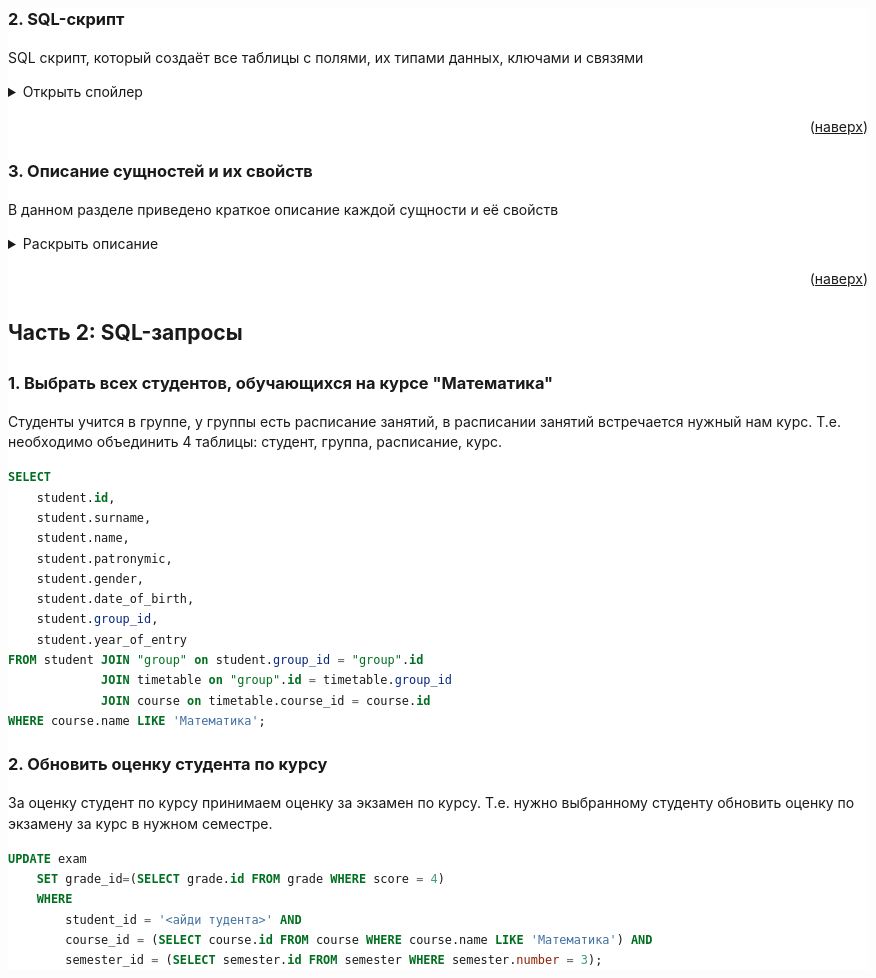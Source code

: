 ### 2. SQL-скрипт
SQL скрипт, который создаёт все таблицы с полями, их типами данных, ключами и связями
<details><summary>Открыть спойлер</summary></details>
<p align="right">(<a href="#top">наверх</a>)</p>


<div id="описание-сущностей"></div>

### 3. Описание сущностей и их свойств

В данном разделе приведено краткое описание каждой сущности и её свойств
<details><summary>Раскрыть описание</summary></details>

<p align="right">(<a href="#top">наверх</a>)</p>


<div id="часть-2"></div>

## Часть 2: SQL-запросы

<div id="запрос-1"></div>

###  1. Выбрать всех студентов, обучающихся на курсе "Математика"

Студенты учится в группе, у группы есть расписание занятий, в расписании занятий встречается нужный нам курс. Т.е. необходимо объединить 4 таблицы: студент, группа, расписание, курс.
```SQL
SELECT
	student.id,
	student.surname,
	student.name,
	student.patronymic,
	student.gender,
	student.date_of_birth,
	student.group_id,
	student.year_of_entry
FROM student JOIN "group" on student.group_id = "group".id
			 JOIN timetable on "group".id = timetable.group_id
			 JOIN course on timetable.course_id = course.id
WHERE course.name LIKE 'Математика';
```


<div id="запрос-2"></div>

### 2. Обновить оценку студента по курсу

За оценку студент по курсу принимаем оценку за экзамен по курсу. Т.е. нужно выбранному студенту обновить оценку по экзамену за курс в нужном семестре.
```SQL
UPDATE exam
	SET grade_id=(SELECT grade.id FROM grade WHERE score = 4)
	WHERE 
		student_id = '<айди тудента>' AND
		course_id = (SELECT course.id FROM course WHERE course.name LIKE 'Математика') AND
		semester_id = (SELECT semester.id FROM semester WHERE semester.number = 3);
```
